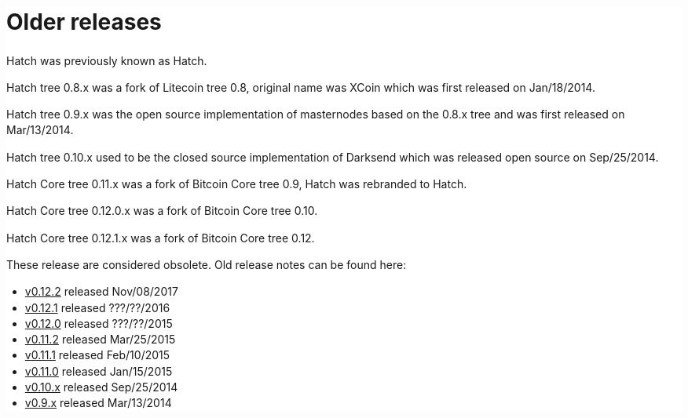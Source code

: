 Older releases
==============

Hatch was previously known as Hatch.

Hatch tree 0.8.x was a fork of Litecoin tree 0.8, original name was XCoin
which was first released on Jan/18/2014.

Hatch tree 0.9.x was the open source implementation of masternodes based on
the 0.8.x tree and was first released on Mar/13/2014.

Hatch tree 0.10.x used to be the closed source implementation of Darksend
which was released open source on Sep/25/2014.

Hatch Core tree 0.11.x was a fork of Bitcoin Core tree 0.9,
Hatch was rebranded to Hatch.

Hatch Core tree 0.12.0.x was a fork of Bitcoin Core tree 0.10.

Hatch Core tree 0.12.1.x was a fork of Bitcoin Core tree 0.12.

These release are considered obsolete. Old release notes can be found here:

- [v0.12.2](release-notes/hatch/release-notes-0.12.2.md) released Nov/08/2017
- [v0.12.1](release-notes/hatch/release-notes-0.12.1.md) released ???/??/2016
- [v0.12.0](release-notes/hatch/release-notes-0.12.0.md) released ???/??/2015
- [v0.11.2](release-notes/hatch/release-notes-0.11.2.md) released Mar/25/2015
- [v0.11.1](release-notes/hatch/release-notes-0.11.1.md) released Feb/10/2015
- [v0.11.0](release-notes/hatch/release-notes-0.11.0.md) released Jan/15/2015
- [v0.10.x](release-notes/hatch/release-notes-0.10.0.md) released Sep/25/2014
- [v0.9.x](release-notes/hatch/release-notes-0.9.0.md) released Mar/13/2014

